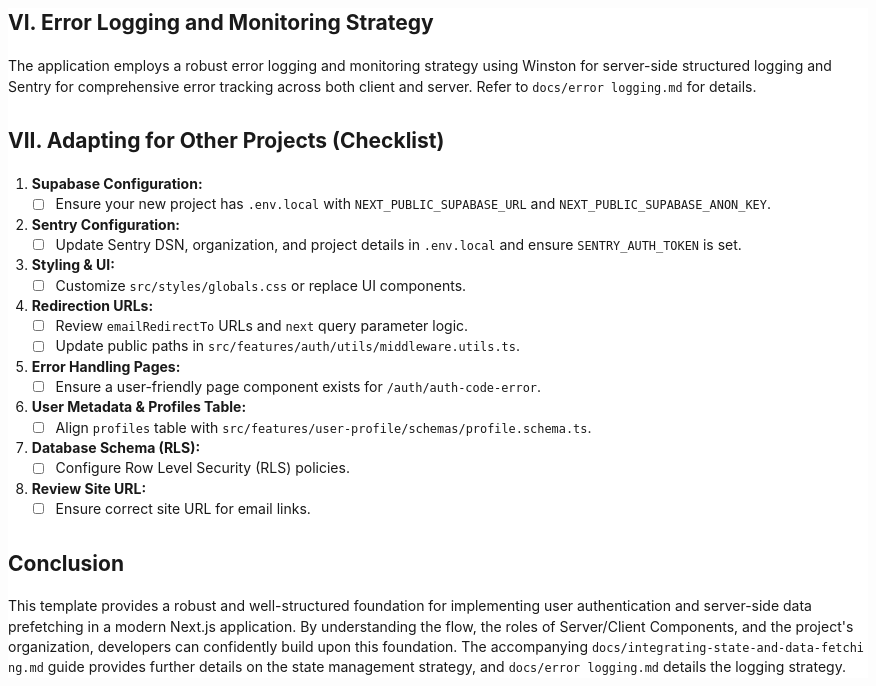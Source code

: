 ## VI. Error Logging and Monitoring Strategy

The application employs a robust error logging and monitoring strategy using Winston for server-side structured logging and Sentry for comprehensive error tracking across both client and server. Refer to `docs/error logging.md` for details.

## VII. Adapting for Other Projects (Checklist)

1.  **Supabase Configuration:**
    - [ ] Ensure your new project has `.env.local` with `NEXT_PUBLIC_SUPABASE_URL` and `NEXT_PUBLIC_SUPABASE_ANON_KEY`.
2.  **Sentry Configuration:**
    - [ ] Update Sentry DSN, organization, and project details in `.env.local` and ensure `SENTRY_AUTH_TOKEN` is set.
3.  **Styling & UI:**
    - [ ] Customize `src/styles/globals.css` or replace UI components.
4.  **Redirection URLs:**
    - [ ] Review `emailRedirectTo` URLs and `next` query parameter logic.
    - [ ] Update public paths in `src/features/auth/utils/middleware.utils.ts`.
5.  **Error Handling Pages:**
    - [ ] Ensure a user-friendly page component exists for `/auth/auth-code-error`.
6.  **User Metadata & Profiles Table:**
    - [ ] Align `profiles` table with `src/features/user-profile/schemas/profile.schema.ts`.
7.  **Database Schema (RLS):**
    - [ ] Configure Row Level Security (RLS) policies.
8.  **Review Site URL:**
    - [ ] Ensure correct site URL for email links.

## Conclusion

This template provides a robust and well-structured foundation for implementing user authentication and server-side data prefetching in a modern Next.js application. By understanding the flow, the roles of Server/Client Components, and the project's organization, developers can confidently build upon this foundation.
The accompanying `docs/integrating-state-and-data-fetching.md` guide provides further details on the state management strategy, and `docs/error logging.md` details the logging strategy.
